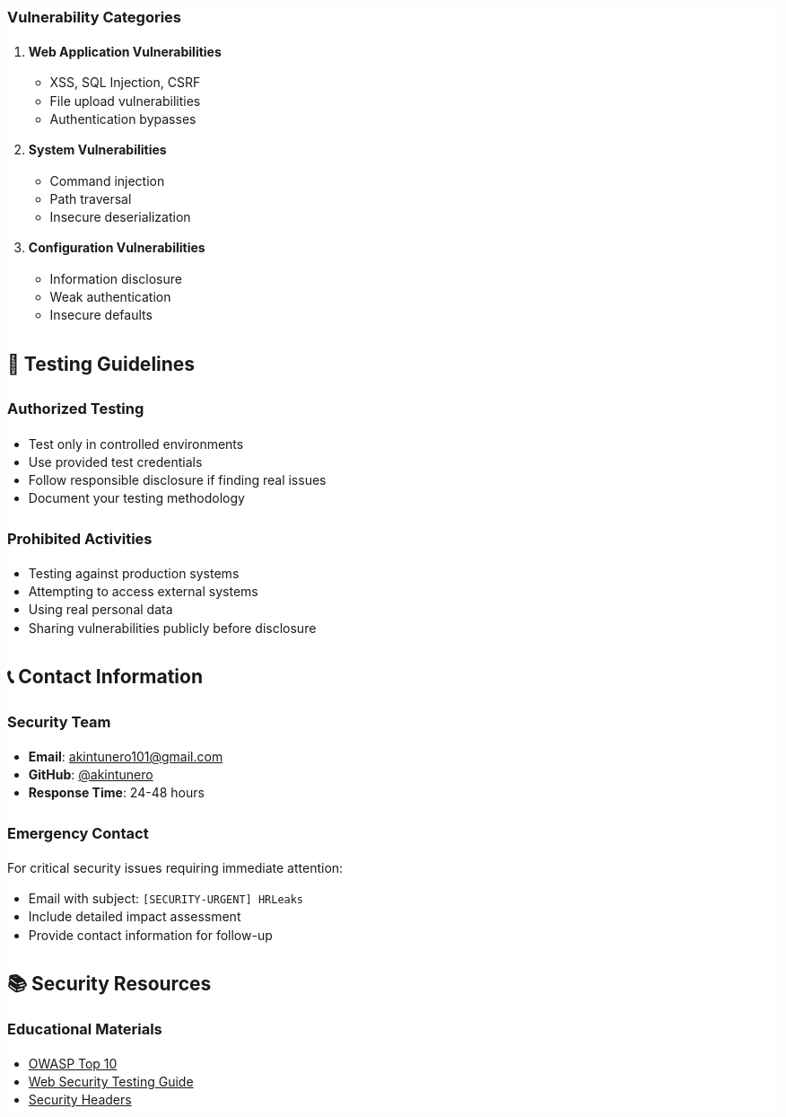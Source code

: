 ### Vulnerability Categories
1. **Web Application Vulnerabilities**
   - XSS, SQL Injection, CSRF
   - File upload vulnerabilities
   - Authentication bypasses

2. **System Vulnerabilities**
   - Command injection
   - Path traversal
   - Insecure deserialization

3. **Configuration Vulnerabilities**
   - Information disclosure
   - Weak authentication
   - Insecure defaults

## 🧪 **Testing Guidelines**

### Authorized Testing
- Test only in controlled environments
- Use provided test credentials
- Follow responsible disclosure if finding real issues
- Document your testing methodology

### Prohibited Activities
- Testing against production systems
- Attempting to access external systems
- Using real personal data
- Sharing vulnerabilities publicly before disclosure

## 📞 **Contact Information**

### Security Team
- **Email**: akintunero101@gmail.com
- **GitHub**: [@akintunero](https://github.com/akintunero)
- **Response Time**: 24-48 hours

### Emergency Contact
For critical security issues requiring immediate attention:
- Email with subject: `[SECURITY-URGENT] HRLeaks`
- Include detailed impact assessment
- Provide contact information for follow-up

## 📚 **Security Resources**

### Educational Materials
- [OWASP Top 10](https://owasp.org/www-project-top-ten/)
- [Web Security Testing Guide](https://owasp.org/www-project-web-security-testing-guide/)
- [Security Headers](https://securityheaders.com/)
